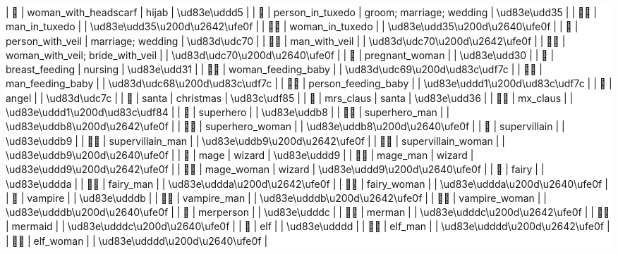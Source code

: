 | 🧕 | woman_with_headscarf | hijab | \ud83e\uddd5 |
| 🤵 | person_in_tuxedo | groom; marriage; wedding | \ud83e\udd35 |
| 🤵‍♂️ | man_in_tuxedo | | \ud83e\udd35\u200d\u2642\ufe0f |
| 🤵‍♀️ | woman_in_tuxedo | | \ud83e\udd35\u200d\u2640\ufe0f |
| 👰 | person_with_veil | marriage; wedding | \ud83d\udc70 |
| 👰‍♂️ | man_with_veil | | \ud83d\udc70\u200d\u2642\ufe0f |
| 👰‍♀️ | woman_with_veil; bride_with_veil | | \ud83d\udc70\u200d\u2640\ufe0f |
| 🤰 | pregnant_woman | | \ud83e\udd30 |
| 🤱 | breast_feeding | nursing | \ud83e\udd31 |
| 👩‍🍼 | woman_feeding_baby | | \ud83d\udc69\u200d\ud83c\udf7c |
| 👨‍🍼 | man_feeding_baby | | \ud83d\udc68\u200d\ud83c\udf7c |
| 🧑‍🍼 | person_feeding_baby | | \ud83e\uddd1\u200d\ud83c\udf7c |
| 👼 | angel | | \ud83d\udc7c |
| 🎅 | santa | christmas | \ud83c\udf85 |
| 🤶 | mrs_claus | santa | \ud83e\udd36 |
| 🧑‍🎄 | mx_claus | | \ud83e\uddd1\u200d\ud83c\udf84 |
| 🦸 | superhero | | \ud83e\uddb8 |
| 🦸‍♂️ | superhero_man | | \ud83e\uddb8\u200d\u2642\ufe0f |
| 🦸‍♀️ | superhero_woman | | \ud83e\uddb8\u200d\u2640\ufe0f |
| 🦹 | supervillain | | \ud83e\uddb9 |
| 🦹‍♂️ | supervillain_man | | \ud83e\uddb9\u200d\u2642\ufe0f |
| 🦹‍♀️ | supervillain_woman | | \ud83e\uddb9\u200d\u2640\ufe0f |
| 🧙 | mage | wizard | \ud83e\uddd9 |
| 🧙‍♂️ | mage_man | wizard | \ud83e\uddd9\u200d\u2642\ufe0f |
| 🧙‍♀️ | mage_woman | wizard | \ud83e\uddd9\u200d\u2640\ufe0f |
| 🧚 | fairy | | \ud83e\uddda |
| 🧚‍♂️ | fairy_man | | \ud83e\uddda\u200d\u2642\ufe0f |
| 🧚‍♀️ | fairy_woman | | \ud83e\uddda\u200d\u2640\ufe0f |
| 🧛 | vampire | | \ud83e\udddb |
| 🧛‍♂️ | vampire_man | | \ud83e\udddb\u200d\u2642\ufe0f |
| 🧛‍♀️ | vampire_woman | | \ud83e\udddb\u200d\u2640\ufe0f |
| 🧜 | merperson | | \ud83e\udddc |
| 🧜‍♂️ | merman | | \ud83e\udddc\u200d\u2642\ufe0f |
| 🧜‍♀️ | mermaid | | \ud83e\udddc\u200d\u2640\ufe0f |
| 🧝 | elf | | \ud83e\udddd |
| 🧝‍♂️ | elf_man | | \ud83e\udddd\u200d\u2642\ufe0f |
| 🧝‍♀️ | elf_woman | | \ud83e\udddd\u200d\u2640\ufe0f |